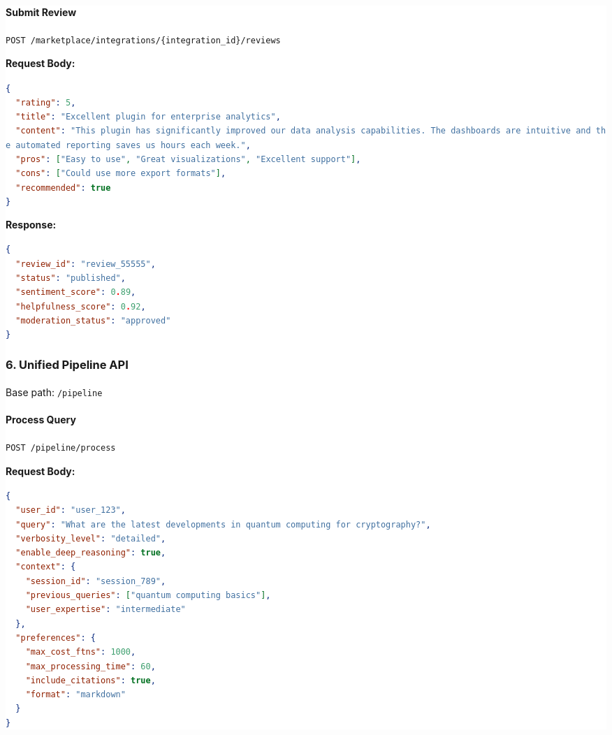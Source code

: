 #### Submit Review

```http
POST /marketplace/integrations/{integration_id}/reviews
```

**Request Body:**
```json
{
  "rating": 5,
  "title": "Excellent plugin for enterprise analytics",
  "content": "This plugin has significantly improved our data analysis capabilities. The dashboards are intuitive and the automated reporting saves us hours each week.",
  "pros": ["Easy to use", "Great visualizations", "Excellent support"],
  "cons": ["Could use more export formats"],
  "recommended": true
}
```

**Response:**
```json
{
  "review_id": "review_55555",
  "status": "published",
  "sentiment_score": 0.89,
  "helpfulness_score": 0.92,
  "moderation_status": "approved"
}
```

### 6. Unified Pipeline API

Base path: `/pipeline`

#### Process Query

```http
POST /pipeline/process
```

**Request Body:**
```json
{
  "user_id": "user_123",
  "query": "What are the latest developments in quantum computing for cryptography?",
  "verbosity_level": "detailed",
  "enable_deep_reasoning": true,
  "context": {
    "session_id": "session_789",
    "previous_queries": ["quantum computing basics"],
    "user_expertise": "intermediate"
  },
  "preferences": {
    "max_cost_ftns": 1000,
    "max_processing_time": 60,
    "include_citations": true,
    "format": "markdown"
  }
}
```
